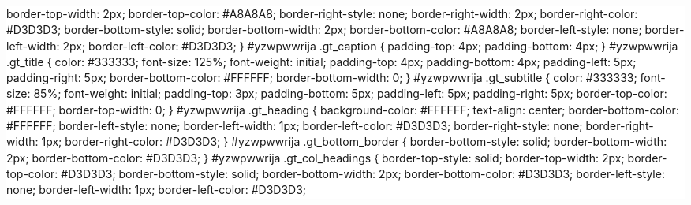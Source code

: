   border-top-width: 2px;
  border-top-color: #A8A8A8;
  border-right-style: none;
  border-right-width: 2px;
  border-right-color: #D3D3D3;
  border-bottom-style: solid;
  border-bottom-width: 2px;
  border-bottom-color: #A8A8A8;
  border-left-style: none;
  border-left-width: 2px;
  border-left-color: #D3D3D3;
}
&#10;#yzwpwwrija .gt_caption {
  padding-top: 4px;
  padding-bottom: 4px;
}
&#10;#yzwpwwrija .gt_title {
  color: #333333;
  font-size: 125%;
  font-weight: initial;
  padding-top: 4px;
  padding-bottom: 4px;
  padding-left: 5px;
  padding-right: 5px;
  border-bottom-color: #FFFFFF;
  border-bottom-width: 0;
}
&#10;#yzwpwwrija .gt_subtitle {
  color: #333333;
  font-size: 85%;
  font-weight: initial;
  padding-top: 3px;
  padding-bottom: 5px;
  padding-left: 5px;
  padding-right: 5px;
  border-top-color: #FFFFFF;
  border-top-width: 0;
}
&#10;#yzwpwwrija .gt_heading {
  background-color: #FFFFFF;
  text-align: center;
  border-bottom-color: #FFFFFF;
  border-left-style: none;
  border-left-width: 1px;
  border-left-color: #D3D3D3;
  border-right-style: none;
  border-right-width: 1px;
  border-right-color: #D3D3D3;
}
&#10;#yzwpwwrija .gt_bottom_border {
  border-bottom-style: solid;
  border-bottom-width: 2px;
  border-bottom-color: #D3D3D3;
}
&#10;#yzwpwwrija .gt_col_headings {
  border-top-style: solid;
  border-top-width: 2px;
  border-top-color: #D3D3D3;
  border-bottom-style: solid;
  border-bottom-width: 2px;
  border-bottom-color: #D3D3D3;
  border-left-style: none;
  border-left-width: 1px;
  border-left-color: #D3D3D3;